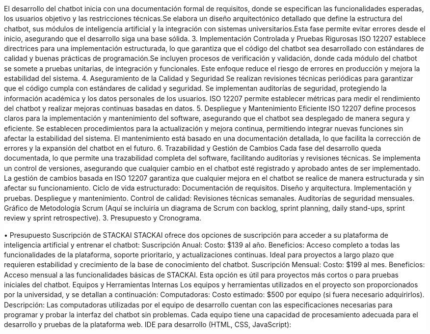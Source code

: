 El desarrollo del chatbot inicia con una documentación formal de requisitos, donde se especifican las funcionalidades esperadas, los usuarios objetivo y las restricciones técnicas.Se elabora un diseño arquitectónico detallado que define la estructura del chatbot, sus módulos de inteligencia artificial y la integración con sistemas universitarios.Esta fase permite evitar errores desde el inicio, asegurando que el desarrollo siga una base sólida.
3. Implementación Controlada y Pruebas Rigurosas
ISO 12207 establece directrices para una implementación estructurada, lo que garantiza que el código del chatbot sea desarrollado con estándares de calidad y buenas prácticas de programación.Se incluyen procesos de verificación y validación, donde cada módulo del chatbot se somete a pruebas unitarias, de integración y funcionales. Este enfoque reduce el riesgo de errores en producción y mejora la estabilidad del sistema.
4. Aseguramiento de la Calidad y Seguridad
Se realizan revisiones técnicas periódicas para garantizar que el código cumpla con estándares de calidad y seguridad. Se implementan auditorías de seguridad, protegiendo la información académica y los datos personales de los usuarios.
ISO 12207 permite establecer métricas para medir el rendimiento del chatbot y realizar mejoras continuas basadas en datos.
5. Despliegue y Mantenimiento Eficiente
ISO 12207 define procesos claros para la implementación y mantenimiento del software, asegurando que el chatbot sea desplegado de manera segura y eficiente. Se establecen procedimientos para la actualización y mejora continua, permitiendo integrar nuevas funciones sin afectar la estabilidad del sistema. El mantenimiento está basado en una documentación detallada, lo que facilita la corrección de errores y la expansión del chatbot en el futuro.
6. Trazabilidad y Gestión de Cambios
Cada fase del desarrollo queda documentada, lo que permite una trazabilidad completa del software, facilitando auditorías y revisiones técnicas. Se implementa un control de versiones, asegurando que cualquier cambio en el chatbot esté registrado y aprobado antes de ser implementado.
La gestión de cambios basada en ISO 12207 garantiza que cualquier mejora en el chatbot se realice de manera estructurada y sin afectar su funcionamiento.
	Ciclo de vida estructurado: 
	Documentación de requisitos.
Diseño y arquitectura.
Implementación y pruebas.
Despliegue y mantenimiento.
Control de calidad: 
Revisiones técnicas semanales.
Auditorías de seguridad mensuales.
Gráfico de Metodología Scrum
(Aquí se incluiría un diagrama de Scrum con backlog, sprint planning, daily stand-ups, sprint review y sprint retrospective).
3.	Presupuesto y Cronograma.

•	Presupuesto
	Suscripción de STACKAI
	STACKAI ofrece dos opciones de suscripción para acceder a su plataforma de 			inteligencia artificial y entrenar el chatbot:
	Suscripción Anual:
	Costo: $139 al año.
	Beneficios: Acceso completo a todas las funcionalidades de la plataforma, soporte 		prioritario, y actualizaciones continuas. Ideal para proyectos a largo plazo que 			requieren estabilidad y crecimiento de la base de conocimiento del chatbot.
	Suscripción Mensual:
	Costo: $199 al mes.
	Beneficios: Acceso mensual a las funcionalidades básicas de STACKAI. Esta 			opción es útil para proyectos más cortos o para pruebas iniciales del chatbot.
	Equipos y Herramientas Internas
	Los equipos y herramientas utilizados en el proyecto son proporcionados por la 			universidad, y se detallan a continuación:
	Computadoras:
	Costo estimado: $500 por equipo (si fuera necesario adquirirlos).
	Descripción: Las computadoras utilizadas por el equipo de desarrollo cuentan con 		las especificaciones necesarias para programar y probar la interfaz del chatbot sin 			problemas. Cada equipo tiene una capacidad de procesamiento adecuada para el 			desarrollo y pruebas de la plataforma web.
	IDE para desarrollo (HTML, CSS, JavaScript):